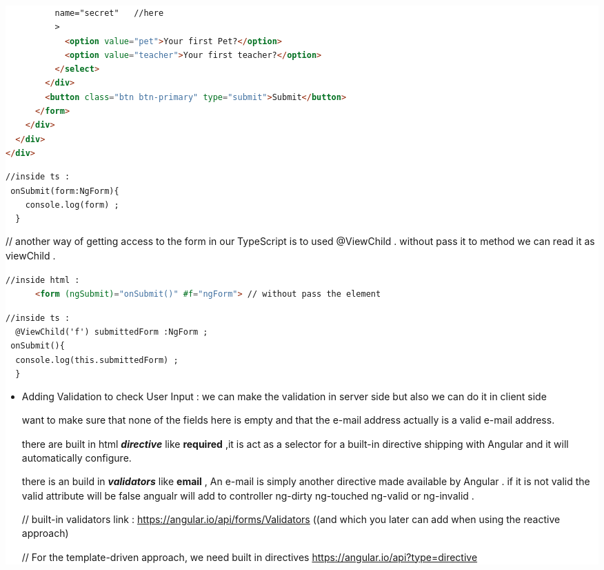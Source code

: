 ```html
          name="secret"   //here
          >
            <option value="pet">Your first Pet?</option>
            <option value="teacher">Your first teacher?</option>
          </select>
        </div>
        <button class="btn btn-primary" type="submit">Submit</button>
      </form>
    </div>
  </div>
</div>

```

```
//inside ts : 
 onSubmit(form:NgForm){
    console.log(form) ;
  }
```

// another way of getting access to the form in our TypeScript is to used @ViewChild  . without pass it to method we can read it as viewChild .  

```html
//inside html : 
      <form (ngSubmit)="onSubmit()" #f="ngForm"> // without pass the element

```

```tsx
//inside ts : 
  @ViewChild('f') submittedForm :NgForm ;
 onSubmit(){
  console.log(this.submittedForm) ;
  }

```

* Adding Validation to check User Input :  we can make the validation in server side but also we can do it in client side  

    want to make sure that none of the fields here is empty and that the e-mail address actually is a valid e-mail address.

  there are built in html ***directive*** like **required**  ,it is act as a selector for a built-in directive shipping with Angular and it will automatically configure.

  there is an build in ***validators*** like **email** ,  An e-mail is simply another directive made available by Angular . if it is not valid the valid attribute will be false   angualr will add to controller   ng-dirty ng-touched ng-valid or ng-invalid .

  // built-in validators link : https://angular.io/api/forms/Validators  ((and which you later can add when using the reactive approach)

  // For the template-driven approach, we need built in  directives https://angular.io/api?type=directive
